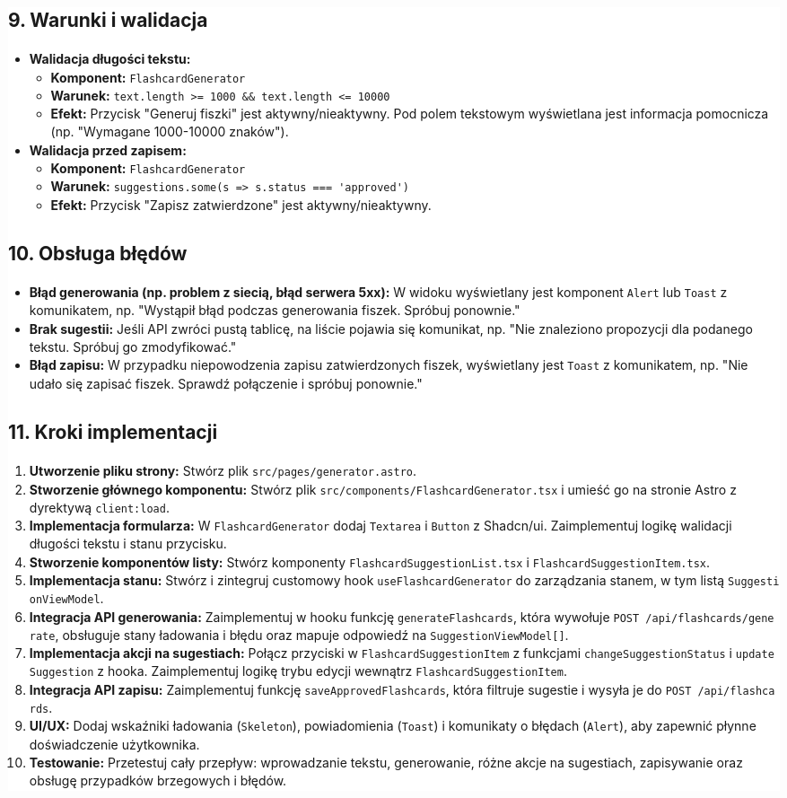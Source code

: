 ## 9. Warunki i walidacja

- **Walidacja długości tekstu:**
    - **Komponent:** `FlashcardGenerator`
    - **Warunek:** `text.length >= 1000 && text.length <= 10000`
    - **Efekt:** Przycisk "Generuj fiszki" jest aktywny/nieaktywny. Pod polem tekstowym wyświetlana jest informacja pomocnicza (np. "Wymagane 1000-10000 znaków").
- **Walidacja przed zapisem:**
    - **Komponent:** `FlashcardGenerator`
    - **Warunek:** `suggestions.some(s => s.status === 'approved')`
    - **Efekt:** Przycisk "Zapisz zatwierdzone" jest aktywny/nieaktywny.

## 10. Obsługa błędów

- **Błąd generowania (np. problem z siecią, błąd serwera 5xx):** W widoku wyświetlany jest komponent `Alert` lub `Toast` z komunikatem, np. "Wystąpił błąd podczas generowania fiszek. Spróbuj ponownie."
- **Brak sugestii:** Jeśli API zwróci pustą tablicę, na liście pojawia się komunikat, np. "Nie znaleziono propozycji dla podanego tekstu. Spróbuj go zmodyfikować."
- **Błąd zapisu:** W przypadku niepowodzenia zapisu zatwierdzonych fiszek, wyświetlany jest `Toast` z komunikatem, np. "Nie udało się zapisać fiszek. Sprawdź połączenie i spróbuj ponownie."

## 11. Kroki implementacji

1.  **Utworzenie pliku strony:** Stwórz plik `src/pages/generator.astro`.
2.  **Stworzenie głównego komponentu:** Stwórz plik `src/components/FlashcardGenerator.tsx` i umieść go na stronie Astro z dyrektywą `client:load`.
3.  **Implementacja formularza:** W `FlashcardGenerator` dodaj `Textarea` i `Button` z Shadcn/ui. Zaimplementuj logikę walidacji długości tekstu i stanu przycisku.
4.  **Stworzenie komponentów listy:** Stwórz komponenty `FlashcardSuggestionList.tsx` i `FlashcardSuggestionItem.tsx`.
5.  **Implementacja stanu:** Stwórz i zintegruj customowy hook `useFlashcardGenerator` do zarządzania stanem, w tym listą `SuggestionViewModel`.
6.  **Integracja API generowania:** Zaimplementuj w hooku funkcję `generateFlashcards`, która wywołuje `POST /api/flashcards/generate`, obsługuje stany ładowania i błędu oraz mapuje odpowiedź na `SuggestionViewModel[]`.
7.  **Implementacja akcji na sugestiach:** Połącz przyciski w `FlashcardSuggestionItem` z funkcjami `changeSuggestionStatus` i `updateSuggestion` z hooka. Zaimplementuj logikę trybu edycji wewnątrz `FlashcardSuggestionItem`.
8.  **Integracja API zapisu:** Zaimplementuj funkcję `saveApprovedFlashcards`, która filtruje sugestie i wysyła je do `POST /api/flashcards`.
9.  **UI/UX:** Dodaj wskaźniki ładowania (`Skeleton`), powiadomienia (`Toast`) i komunikaty o błędach (`Alert`), aby zapewnić płynne doświadczenie użytkownika.
10. **Testowanie:** Przetestuj cały przepływ: wprowadzanie tekstu, generowanie, różne akcje na sugestiach, zapisywanie oraz obsługę przypadków brzegowych i błędów. 